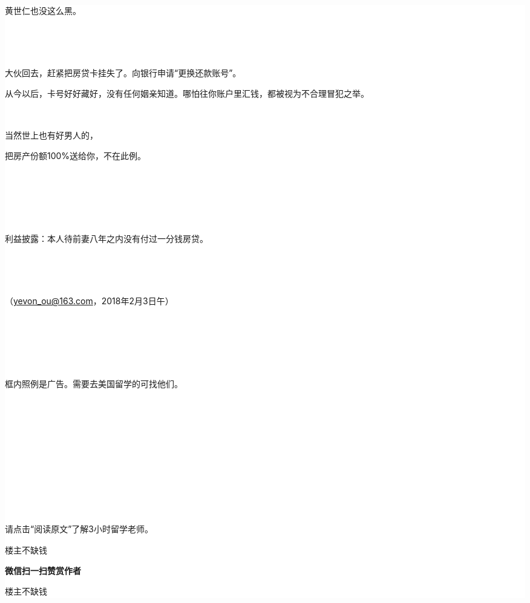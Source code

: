 黄世仁也没这么黑。

&nbsp;

&nbsp;

大伙回去，赶紧把房贷卡挂失了。向银行申请“更换还款账号”。

从今以后，卡号好好藏好，没有任何姻亲知道。哪怕往你账户里汇钱，都被视为不合理冒犯之举。

&nbsp;

当然世上也有好男人的，

把房产份额100%送给你，不在此例。

&nbsp;

&nbsp;

&nbsp;

利益披露：本人待前妻八年之内没有付过一分钱房贷。

&nbsp;

&nbsp;

（yevon_ou@163.com，2018年2月3日午）

&nbsp;

&nbsp;



&nbsp;





框内照例是广告。需要去美国留学的可找他们。

&nbsp;
&nbsp;

&nbsp;

&nbsp;

&nbsp;

&nbsp;

&nbsp;


请点击“阅读原文”了解3小时留学老师。











楼主不缺钱


**微信扫一扫赞赏作者**






楼主不缺钱